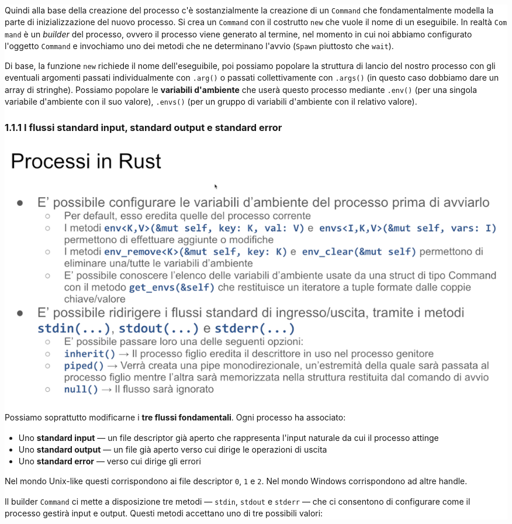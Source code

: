 Quindi alla base della creazione del processo c'è sostanzialmente la creazione di un `Command` che fondamentalmente modella la parte di inizializzazione del nuovo processo. Si crea un `Command` con il costrutto `new` che vuole il nome di un eseguibile. 
In realtà `Command` è un *builder* del processo, ovvero il processo viene generato al termine, nel momento in cui noi abbiamo configurato l'oggetto `Command` e invochiamo uno dei metodi che ne determinano l'avvio (`Spawn` piuttosto che `wait`).

Di base, la funzione `new` richiede il nome dell'eseguibile, poi possiamo popolare la struttura di lancio del nostro processo con gli eventuali argomenti passati individualmente con `.arg()` o passati collettivamente con `.args()` (in questo caso dobbiamo dare un array di stringhe). Possiamo popolare le **variabili d'ambiente** che userà questo processo mediante `.env()` (per una singola variabile d'ambiente con il suo valore), `.envs()` (per un gruppo di variabili d'ambiente con il relativo valore).

### 1.1.1 I flussi standard input, standard output e standard error

![image.png](images/processi_2/image%203.png)

Possiamo soprattutto modificarne i **tre flussi fondamentali**. Ogni processo ha associato:

- Uno **standard input** — un file descriptor già aperto che rappresenta l'input naturale da cui il processo attinge
- Uno **standard output** — un file già aperto verso cui dirige le operazioni di uscita
- Uno **standard error** — verso cui dirige gli errori

Nel mondo Unix-like questi corrispondono ai file descriptor `0`, `1` e `2`. Nel mondo Windows corrispondono ad altre handle.

Il builder `Command` ci mette a disposizione tre metodi — `stdin`, `stdout` e `stderr` — che ci consentono di configurare come il processo gestirà input e output. Questi metodi accettano uno di tre possibili valori:

